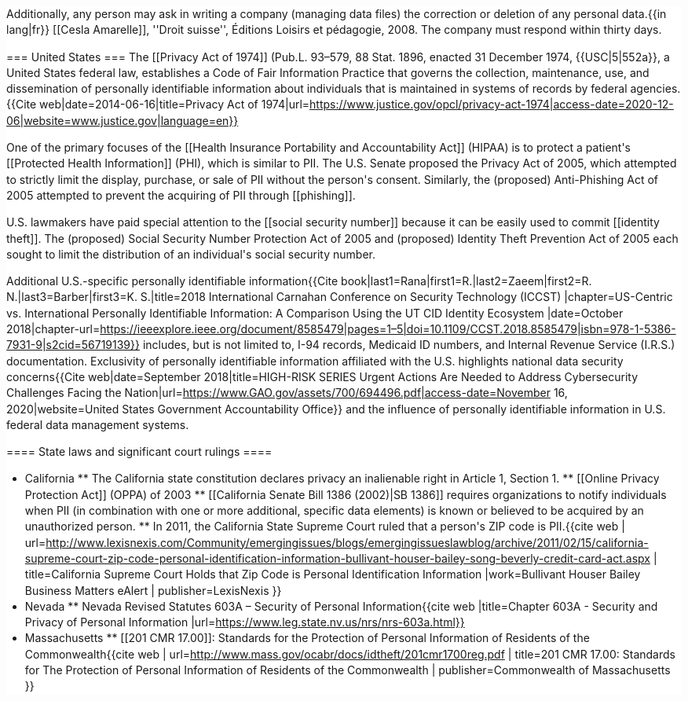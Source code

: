 Additionally, any person may ask in writing a company (managing data files) the correction or deletion of any personal data.<ref name=Amarelle>{{in lang|fr}} [[Cesla Amarelle]], ''Droit suisse'', Éditions Loisirs et pédagogie, 2008.</ref> The company must respond within thirty days.<ref name=Amarelle />

=== United States ===
The [[Privacy Act of 1974]] (Pub.L. 93–579, 88 Stat. 1896, enacted 31 December 1974, {{USC|5|552a}}, a United States federal law, establishes a Code of Fair Information Practice that governs the collection, maintenance, use, and dissemination of personally identifiable information about individuals that is maintained in systems of records by federal agencies.<ref>{{Cite web|date=2014-06-16|title=Privacy Act of 1974|url=https://www.justice.gov/opcl/privacy-act-1974|access-date=2020-12-06|website=www.justice.gov|language=en}}</ref>

One of the primary focuses of the [[Health Insurance Portability and Accountability Act]] (HIPAA) is to protect a patient's [[Protected Health Information]] (PHI), which is similar to PII. The U.S. Senate proposed the Privacy Act of 2005, which attempted to strictly limit the display, purchase, or sale of PII without the person's consent. Similarly, the (proposed) Anti-Phishing Act of 2005 attempted to prevent the acquiring of PII through [[phishing]].

U.S. lawmakers have paid special attention to the [[social security number]] because it can be easily used to commit [[identity theft]]. The (proposed) Social Security Number Protection Act of 2005 and (proposed) Identity Theft Prevention Act of 2005 each sought to limit the distribution of an individual's social security number.

Additional U.S.-specific personally identifiable information<ref>{{Cite book|last1=Rana|first1=R.|last2=Zaeem|first2=R. N.|last3=Barber|first3=K. S.|title=2018 International Carnahan Conference on Security Technology (ICCST) |chapter=US-Centric vs. International Personally Identifiable Information: A Comparison Using the UT CID Identity Ecosystem |date=October 2018|chapter-url=https://ieeexplore.ieee.org/document/8585479|pages=1–5|doi=10.1109/CCST.2018.8585479|isbn=978-1-5386-7931-9|s2cid=56719139}}</ref> includes, but is not limited to, I-94 records, Medicaid ID numbers, and Internal Revenue Service (I.R.S.) documentation. Exclusivity of personally identifiable information affiliated with the U.S. highlights national data security concerns<ref>{{Cite web|date=September 2018|title=HIGH-RISK SERIES Urgent Actions Are Needed to Address Cybersecurity Challenges Facing the Nation|url=https://www.GAO.gov/assets/700/694496.pdf|access-date=November 16, 2020|website=United States Government Accountability Office}}</ref> and the influence of personally identifiable information in U.S. federal data management systems.

==== State laws and significant court rulings ====
* California
** The California state constitution declares privacy an inalienable right in Article 1, Section 1.
** [[Online Privacy Protection Act]] (OPPA) of 2003
** [[California Senate Bill 1386 (2002)|SB 1386]] requires organizations to notify individuals when PII (in combination with one or more additional, specific data elements) is known or believed to be acquired by an unauthorized person.
** In 2011, the California State Supreme Court ruled that a person's ZIP code is PII.<ref>{{cite web
| url=http://www.lexisnexis.com/Community/emergingissues/blogs/emergingissueslawblog/archive/2011/02/15/california-supreme-court-zip-code-personal-identification-information-bullivant-houser-bailey-song-beverly-credit-card-act.aspx
| title=California Supreme Court Holds that Zip Code is Personal Identification Information |work=Bullivant Houser Bailey Business Matters eAlert
| publisher=LexisNexis
}}</ref>
* Nevada
** Nevada Revised Statutes 603A – Security of Personal Information<ref>{{cite web |title=Chapter 603A - Security and Privacy of Personal Information |url=https://www.leg.state.nv.us/nrs/nrs-603a.html}}</ref>
* Massachusetts
** [[201 CMR 17.00]]: Standards for the Protection of Personal Information of Residents of the Commonwealth<ref>{{cite web
| url=http://www.mass.gov/ocabr/docs/idtheft/201cmr1700reg.pdf
| title=201 CMR 17.00: Standards for The Protection of Personal Information of Residents of the Commonwealth
| publisher=Commonwealth of Massachusetts
}}</ref>